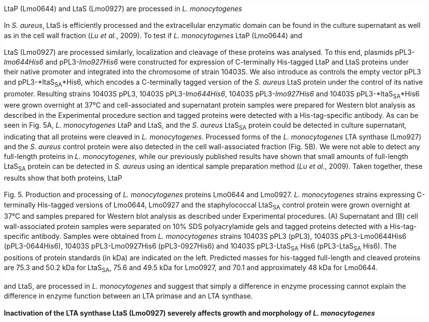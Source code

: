 LtaP (Lmo0644) and LtaS (Lmo0927) are processed in *L. monocytogenes*

In *S. aureus*, LtaS is efficiently processed and the extracellular enzymatic domain can be found in the culture supernatant as well as in the cell wall fraction (*Lu et al.*, 2009). To test if *L. monocytogenes* LtaP (Lmo0644) and

LtaS (Lmo0927) are processed similarly, localization and cleavage of these proteins was analysed. To this end, plasmids pPL3-*lmo644His6* and pPL3-*lmo927His6* were constructed for expression of C-terminally His-tagged LtaP and LtaS proteins under their native promoter and integrated into the chromosome of strain 10403S. We also introduce as controls the empty vector pPL3 and pPL3-*ltaS<sub>SA</sub>*His6, which encodes a C-terminally tagged version of the *S. aureus* LtaS protein under the control of its native promoter. Resulting strains 10403S pPL3, 10403S pPL3-*lmo644His6*, 10403S pPL3-*lmo927His6* and 10403S pPL3-*ltaS<sub>SA</sub>*His6 were grown overnight at 37°C and cell-associated and supernatant protein samples were prepared for Western blot analysis as described in the Experimental procedure section and tagged proteins were detected with a His-tag-specific antibody. As can be seen in Fig. 5A, *L. monocytogenes* LtaP and LtaS, and the *S. aureus* LtaS<sub>SA</sub> protein could be detected in culture supernatant, indicating that all proteins were cleaved in *L. monocytogenes*. Processed forms of the *L. monocytogenes* LTA synthase (Lmo927) and the *S. aureus* control protein were also detected in the cell wall-associated fraction (Fig. 5B). We were not able to detect any full-length proteins in *L. monocytogenes*, while our previously published results have shown that small amounts of full-length LtaS<sub>SA</sub> protein can be detected in *S. aureus* using an identical sample preparation method (*Lu et al.*, 2009). Taken together, these results show that both proteins, LtaP

Fig. 5. Production and processing of *L. monocytogenes* proteins Lmo0644 and Lmo0927. *L. monocytogenes* strains expressing C-terminally His-tagged versions of Lmo0644, Lmo0927 and the staphylococcal LtaS<sub>SA</sub> control protein were grown overnight at 37°C and samples prepared for Western blot analysis as described under Experimental procedures. (A) Supernatant and (B) cell wall-associated protein samples were separated on 10% SDS polyacrylamide gels and tagged proteins detected with a His-tag-specific antibody. Samples were obtained from *L. monocytogenes* strains 10403S pPL3 (pPL3), 10403S pPL3-Lmo0644His6 (pPL3-0644His6), 10403S pPL3-Lmo0927His6 (pPL3-0927His6) and 10403S pPL3-LtaS<sub>SA</sub> His6 (pPL3-LtaS<sub>SA</sub> His6). The positions of protein standards (in kDa) are indicated on the left. Predicted masses for his-tagged full-length and cleaved proteins are 75.3 and 50.2 kDa for LtaS<sub>SA</sub>, 75.6 and 49.5 kDa for Lmo0927, and 70.1 and approximately 48 kDa for Lmo0644.

and LtaS, are processed in *L. monocytogenes* and suggest that simply a difference in enzyme processing cannot explain the difference in enzyme function between an LTA primase and an LTA synthase.

**Inactivation of the LTA synthase LtaS (Lmo0927) severely affects growth and morphology of *L. monocytogenes***

